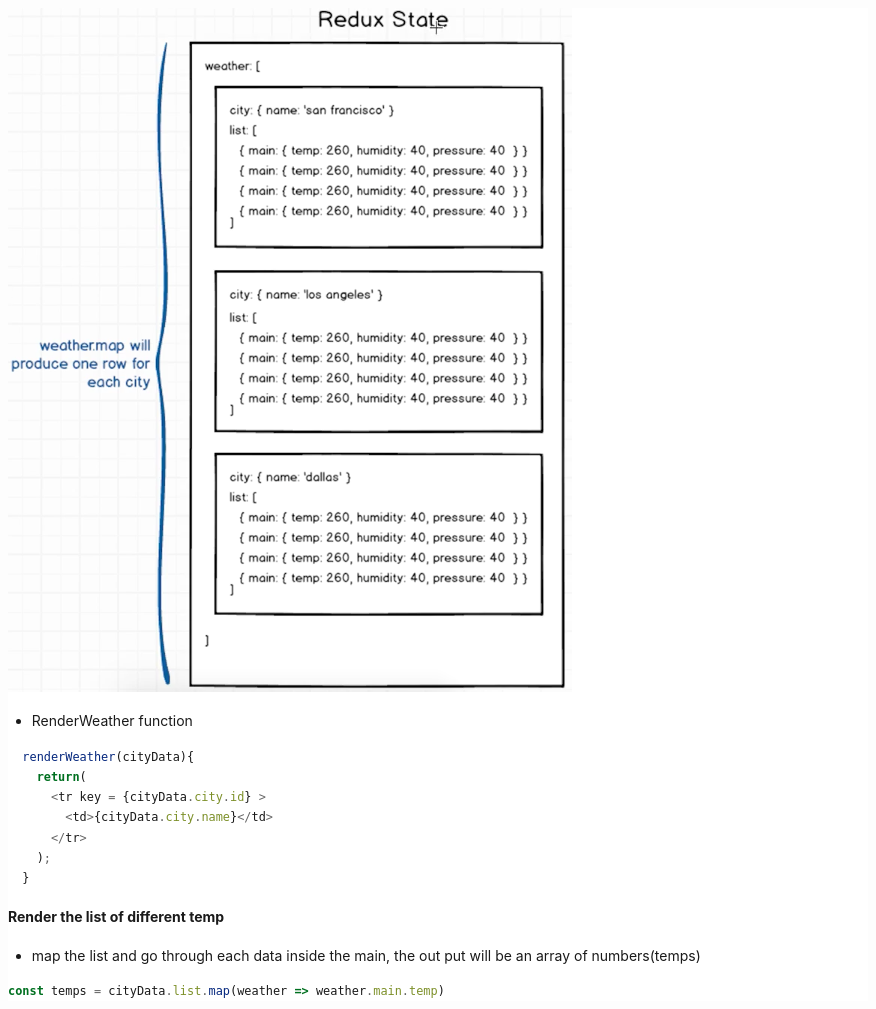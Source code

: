 ![State](./image/demo4.png)

- RenderWeather function
```js
  renderWeather(cityData){
    return(
      <tr key = {cityData.city.id} >
        <td>{cityData.city.name}</td>
      </tr>  
    );
  }
```
#### Render the list of different temp
- map the list and go through each data inside the main, the out put will be an array of numbers(temps)

```js
const temps = cityData.list.map(weather => weather.main.temp)
```

